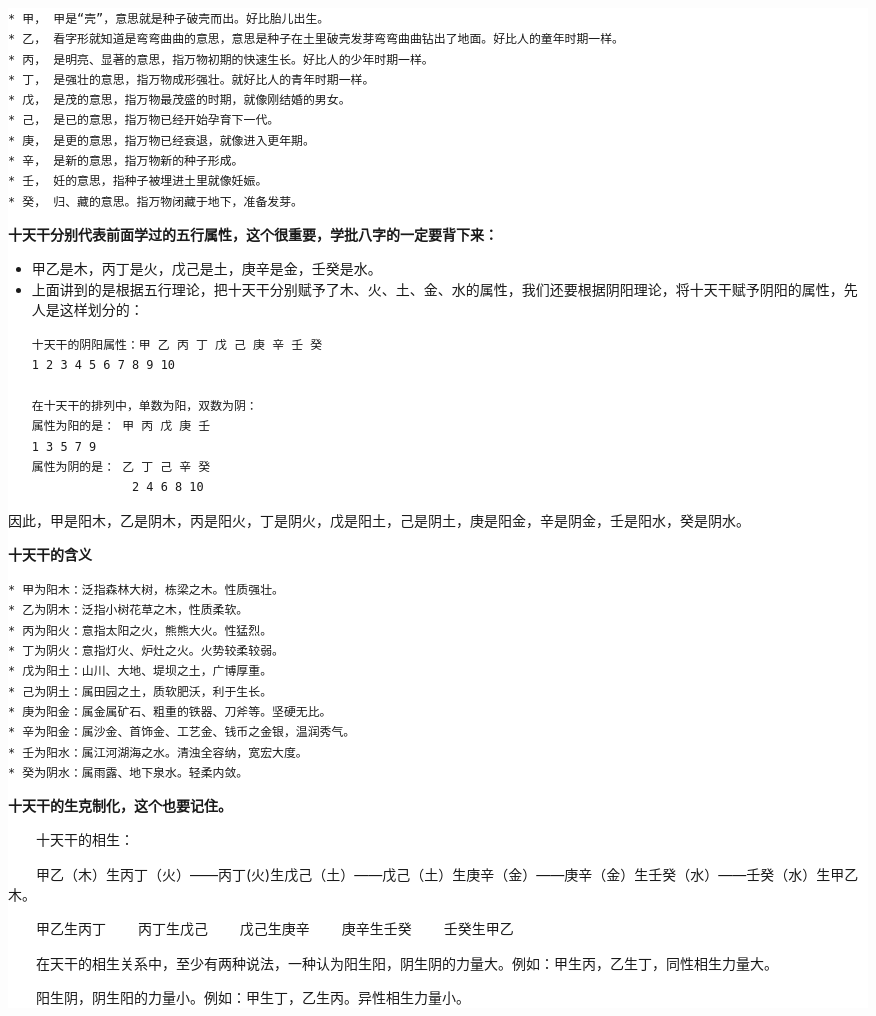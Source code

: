 	* 甲， 甲是“壳”，意思就是种子破壳而出。好比胎儿出生。
	* 乙， 看字形就知道是弯弯曲曲的意思，意思是种子在土里破壳发芽弯弯曲曲钻出了地面。好比人的童年时期一样。
	* 丙， 是明亮、显著的意思，指万物初期的快速生长。好比人的少年时期一样。
	* 丁， 是强壮的意思，指万物成形强壮。就好比人的青年时期一样。
	* 戊， 是茂的意思，指万物最茂盛的时期，就像刚结婚的男女。
	* 己， 是已的意思，指万物已经开始孕育下一代。
	* 庚， 是更的意思，指万物已经衰退，就像进入更年期。
	* 辛， 是新的意思，指万物新的种子形成。
	* 壬， 妊的意思，指种子被埋进土里就像妊娠。
	* 癸， 归、藏的意思。指万物闭藏于地下，准备发芽。


**十天干分别代表前面学过的五行属性，这个很重要，学批八字的一定要背下来：**

* 甲乙是木，丙丁是火，戊己是土，庚辛是金，壬癸是水。
* 上面讲到的是根据五行理论，把十天干分别赋予了木、火、土、金、水的属性，我们还要根据阴阳理论，将十天干赋予阴阳的属性，先人是这样划分的：

```
　　十天干的阴阳属性：甲 乙 丙 丁 戊 己 庚 辛 壬 癸
　　1 2 3 4 5 6 7 8 9 10

　　在十天干的排列中，单数为阳，双数为阴：
　　属性为阳的是： 甲 丙 戊 庚 壬
　　1 3 5 7 9
　　属性为阴的是： 乙 丁 己 辛 癸
　　				2 4 6 8 10
```
因此，甲是阳木，乙是阴木，丙是阳火，丁是阴火，戊是阳土，己是阴土，庚是阳金，辛是阴金，壬是阳水，癸是阴水。

**十天干的含义**

	* 甲为阳木：泛指森林大树，栋梁之木。性质强壮。 
	* 乙为阴木：泛指小树花草之木，性质柔软。
	* 丙为阳火：意指太阳之火，熊熊大火。性猛烈。
	* 丁为阴火：意指灯火、炉灶之火。火势较柔较弱。
	* 戊为阳土：山川、大地、堤坝之土，广博厚重。
	* 己为阴土：属田园之土，质软肥沃，利于生长。
	* 庚为阳金：属金属矿石、粗重的铁器、刀斧等。坚硬无比。
	* 辛为阳金：属沙金、首饰金、工艺金、钱币之金银，温润秀气。
	* 壬为阳水：属江河湖海之水。清浊全容纳，宽宏大度。
	* 癸为阴水：属雨露、地下泉水。轻柔内敛。
	
**十天干的生克制化，这个也要记住。**

　　十天干的相生：

　　甲乙（木）生丙丁（火）——丙丁(火)生戊己（土）——戊己（土）生庚辛（金）——庚辛（金）生壬癸（水）——壬癸（水）生甲乙木。

　　甲乙生丙丁
　　丙丁生戊己
　　戊己生庚辛
　　庚辛生壬癸
　　壬癸生甲乙

　　在天干的相生关系中，至少有两种说法，一种认为阳生阳，阴生阴的力量大。例如：甲生丙，乙生丁，同性相生力量大。

　　阳生阴，阴生阳的力量小。例如：甲生丁，乙生丙。异性相生力量小。
